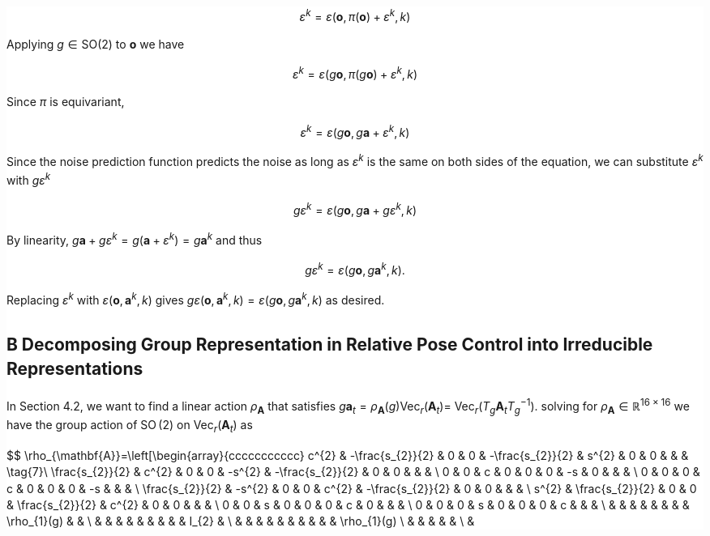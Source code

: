 $$
\begin{equation*}
\varepsilon^{k}=\varepsilon\left(\mathbf{o}, \pi(\mathbf{o})+\varepsilon^{k}, k\right) \tag{2}
\end{equation*}
$$

Applying $g \in \mathrm{SO}(2)$ to $\mathbf{o}$ we have

$$
\begin{equation*}
\varepsilon^{k}=\varepsilon\left(g \mathbf{o}, \pi(g \mathbf{o})+\varepsilon^{k}, k\right) \tag{3}
\end{equation*}
$$

Since $\pi$ is equivariant,

$$
\begin{equation*}
\varepsilon^{k}=\varepsilon\left(g \mathbf{o}, g \mathbf{a}+\varepsilon^{k}, k\right) \tag{4}
\end{equation*}
$$

Since the noise prediction function predicts the noise as long as $\varepsilon^{k}$ is the same on both sides of the equation, we can substitute $\varepsilon^{k}$ with $g \varepsilon^{k}$

$$
\begin{equation*}
g \varepsilon^{k}=\varepsilon\left(g \mathbf{o}, g \mathbf{a}+g \varepsilon^{k}, k\right) \tag{5}
\end{equation*}
$$

By linearity, $g \mathbf{a}+g \varepsilon^{k}=g\left(\mathbf{a}+\varepsilon^{k}\right)=g \mathbf{a}^{k}$ and thus

$$
\begin{equation*}
g \varepsilon^{k}=\varepsilon\left(g \mathbf{o}, g \mathbf{a}^{k}, k\right) . \tag{6}
\end{equation*}
$$

Replacing $\varepsilon^{k}$ with $\varepsilon\left(\mathbf{o}, \mathbf{a}^{k}, k\right)$ gives $g \varepsilon\left(\mathbf{o}, \mathbf{a}^{k}, k\right)=\varepsilon\left(g \mathbf{o}, g \mathbf{a}^{k}, k\right)$ as desired.

## B Decomposing Group Representation in Relative Pose Control into Irreducible Representations

In Section 4.2, we want to find a linear action $\rho_{\mathbf{A}}$ that satisfies $g \mathbf{a}_{t}=\rho_{\mathbf{A}}(g) \operatorname{Vec}_{r}\left(\mathbf{A}_{t}\right)=$ $\operatorname{Vec}_{r}\left(T_{g} \mathbf{A}_{t} T_{g}^{-1}\right)$. solving for $\rho_{\mathbf{A}} \in \mathbb{R}^{16 \times 16}$ we have the group action of $\operatorname{SO}(2)$ on $\operatorname{Vec}_{r}\left(\mathbf{A}_{t}\right)$ as

$$
\rho_{\mathbf{A}}=\left[\begin{array}{ccccccccccc}
c^{2} & -\frac{s_{2}}{2} & 0 & 0 & -\frac{s_{2}}{2} & s^{2} & 0 & 0 & & &  \tag{7}\\
\frac{s_{2}}{2} & c^{2} & 0 & 0 & -s^{2} & -\frac{s_{2}}{2} & 0 & 0 & & & \\
0 & 0 & c & 0 & 0 & 0 & -s & 0 & & & \\
0 & 0 & 0 & c & 0 & 0 & 0 & -s & & & \\
\frac{s_{2}}{2} & -s^{2} & 0 & 0 & c^{2} & -\frac{s_{2}}{2} & 0 & 0 & & & \\
s^{2} & \frac{s_{2}}{2} & 0 & 0 & \frac{s_{2}}{2} & c^{2} & 0 & 0 & & & \\
0 & 0 & s & 0 & 0 & 0 & c & 0 & & & \\
0 & 0 & 0 & s & 0 & 0 & 0 & c & & & \\
& & & & & & & & \rho_{1}(g) & & \\
& & & & & & & & & I_{2} & \\
& & & & & & & & & & \rho_{1}(g) \\
& & & & & \\
&